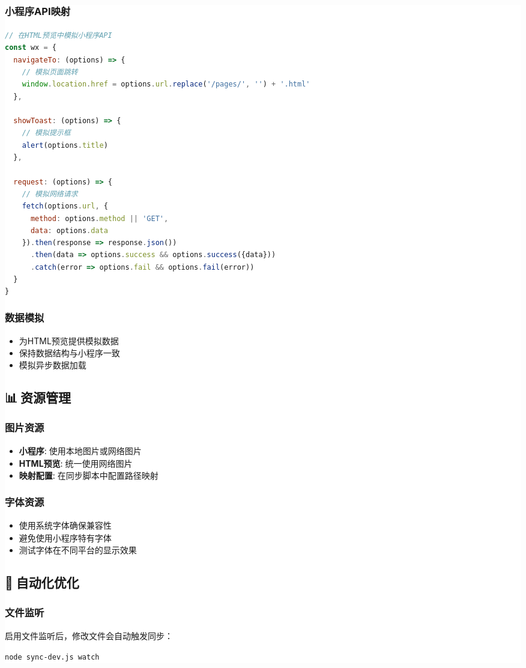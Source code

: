 ### 小程序API映射
```javascript
// 在HTML预览中模拟小程序API
const wx = {
  navigateTo: (options) => {
    // 模拟页面跳转
    window.location.href = options.url.replace('/pages/', '') + '.html'
  },
  
  showToast: (options) => {
    // 模拟提示框
    alert(options.title)
  },
  
  request: (options) => {
    // 模拟网络请求
    fetch(options.url, {
      method: options.method || 'GET',
      data: options.data
    }).then(response => response.json())
      .then(data => options.success && options.success({data}))
      .catch(error => options.fail && options.fail(error))
  }
}
```

### 数据模拟
- 为HTML预览提供模拟数据
- 保持数据结构与小程序一致
- 模拟异步数据加载

## 📊 资源管理

### 图片资源
- **小程序**: 使用本地图片或网络图片
- **HTML预览**: 统一使用网络图片
- **映射配置**: 在同步脚本中配置路径映射

### 字体资源
- 使用系统字体确保兼容性
- 避免使用小程序特有字体
- 测试字体在不同平台的显示效果

## 🚀 自动化优化

### 文件监听
启用文件监听后，修改文件会自动触发同步：

```bash
node sync-dev.js watch
```

